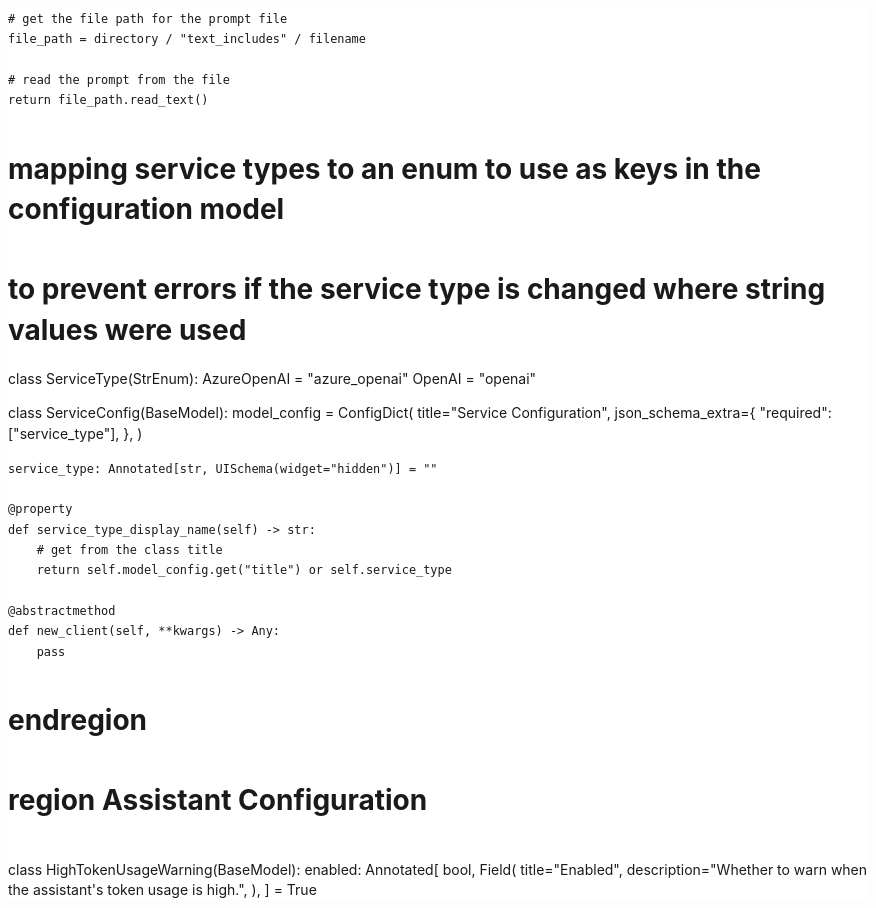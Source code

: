     # get the file path for the prompt file
    file_path = directory / "text_includes" / filename

    # read the prompt from the file
    return file_path.read_text()


# mapping service types to an enum to use as keys in the configuration model
# to prevent errors if the service type is changed where string values were used
class ServiceType(StrEnum):
    AzureOpenAI = "azure_openai"
    OpenAI = "openai"


class ServiceConfig(BaseModel):
    model_config = ConfigDict(
        title="Service Configuration",
        json_schema_extra={
            "required": ["service_type"],
        },
    )

    service_type: Annotated[str, UISchema(widget="hidden")] = ""

    @property
    def service_type_display_name(self) -> str:
        # get from the class title
        return self.model_config.get("title") or self.service_type

    @abstractmethod
    def new_client(self, **kwargs) -> Any:
        pass


# endregion


#
# region Assistant Configuration
#


class HighTokenUsageWarning(BaseModel):
    enabled: Annotated[
        bool,
        Field(
            title="Enabled",
            description="Whether to warn when the assistant's token usage is high.",
        ),
    ] = True
